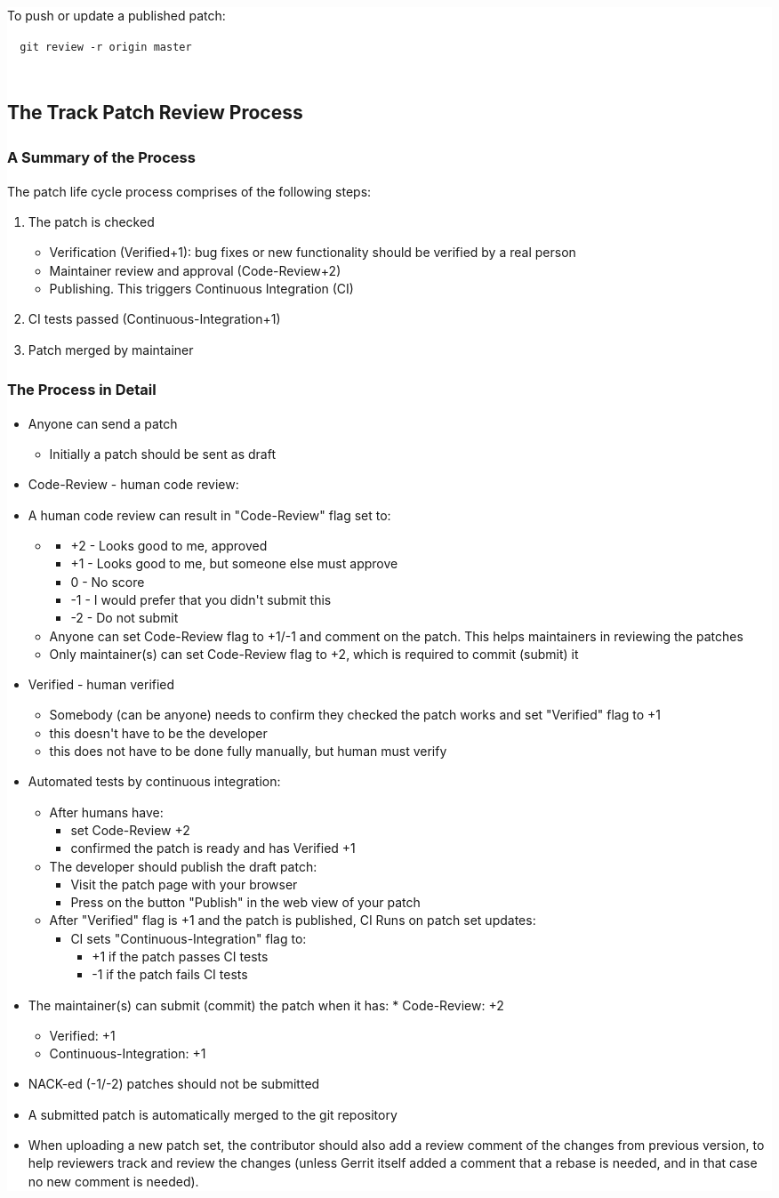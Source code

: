 
To push or update a published patch:

      git review -r origin master
       

## The Track Patch Review Process

### A Summary of the Process

The patch life cycle process comprises of the following steps:

1.  ‎The patch is checked
    -   Verification (Verified+1): bug fixes or new functionality should be verified by a real person
    -   Maintainer review and approval (Code-Review+2)
    -   Publishing. This triggers Continuous Integration (CI)

2.  CI tests passed (Continuous-Integration+1)
3.  Patch merged by maintainer

### The Process in Detail

*   Anyone can send a patch
    -   Initially a patch should be sent as draft
*   Code-Review - human code review:
*   A human code review can result in "Code-Review" flag set to:
    -   -   +2 - Looks good to me, approved
        -   +1 - Looks good to me, but someone else must approve
        -   0 - No score
        -   -1 - I would prefer that you didn't submit this
        -   -2 - Do not submit
    -   Anyone can set Code-Review flag to +1/-1 and comment on the patch. This helps maintainers in reviewing the patches
    -   Only maintainer(s) can set Code-Review flag to +2, which is required to commit (submit) it

*   Verified - human verified
    -   Somebody (can be anyone) needs to confirm they checked the patch works and set "Verified" flag to +1
    -   this doesn't have to be the developer
    -   this does not have to be done fully manually, but human must verify
*   Automated tests by continuous integration:
    -   After humans have:
        -   set Code-Review +2
        -   confirmed the patch is ready and has Verified +1
    -   The developer should publish the draft patch:
        -   Visit the patch page with your browser
        -   Press on the button "Publish" in the web view of your patch
    -   After "Verified" flag is +1 and the patch is published, CI Runs on patch set updates:
        -   CI sets "Continuous-Integration" flag to:
            -   +1 if the patch passes CI tests
            -   -1 if the patch fails CI tests
*   The maintainer(s) can submit (commit) the patch when it has:
    \* Code-Review: +2
    -   Verified: +1
    -   Continuous-Integration: +1
*   NACK-ed (-1/-2) patches should not be submitted
*   A submitted patch is automatically merged to the git repository
*   When uploading a new patch set, the contributor should also add a review comment of the changes from previous version, to help reviewers track and review the changes (unless Gerrit itself added a comment that a rebase is needed, and in that case no new comment is needed).
